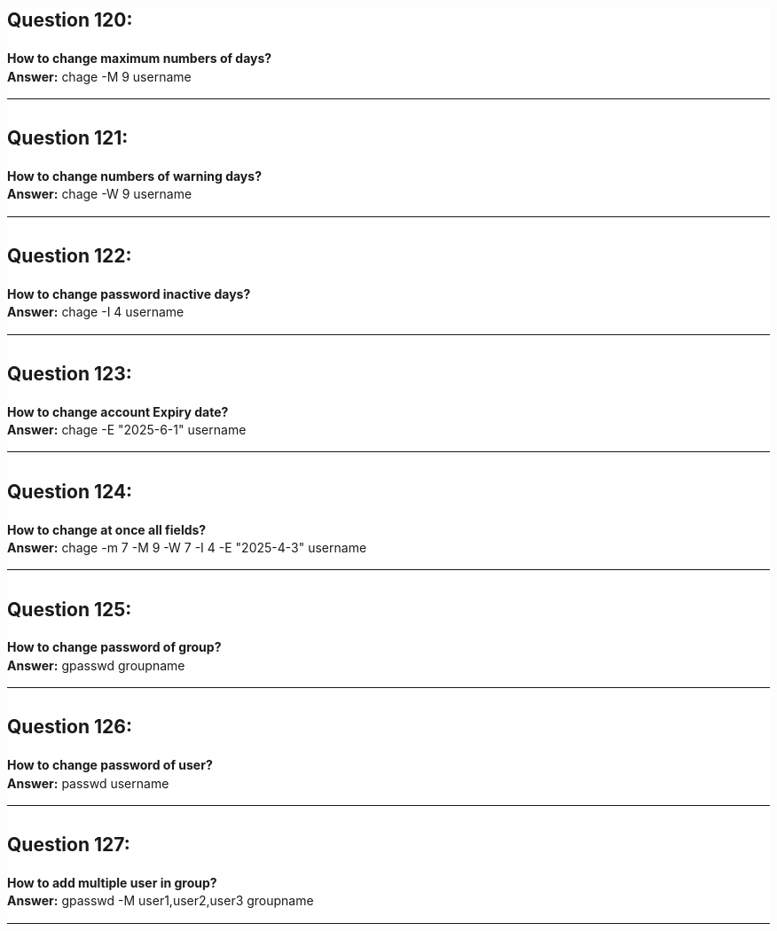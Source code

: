 ## Question 120:
**How to change maximum numbers of days?**  
**Answer:** chage -M 9 username

---

## Question 121:
**How to change  numbers of warning days?**  
**Answer:** chage -W 9 username

---

## Question 122:
**How to change password inactive days?**  
**Answer:** chage -I 4 username

---

## Question 123:
**How to change account Expiry date?**  
**Answer:** chage -E "2025-6-1" username

---

## Question 124:
**How to change at once all fields?**  
**Answer:** chage -m 7 -M 9 -W 7 -I 4 -E "2025-4-3" username

---

## Question 125:
**How to change password of group?**  
**Answer:** gpasswd groupname

---

## Question 126:
**How to change password of user?**  
**Answer:** passwd username

---

## Question 127:
**How to add multiple user in group?**  
**Answer:** gpasswd  -M user1,user2,user3 groupname

---
